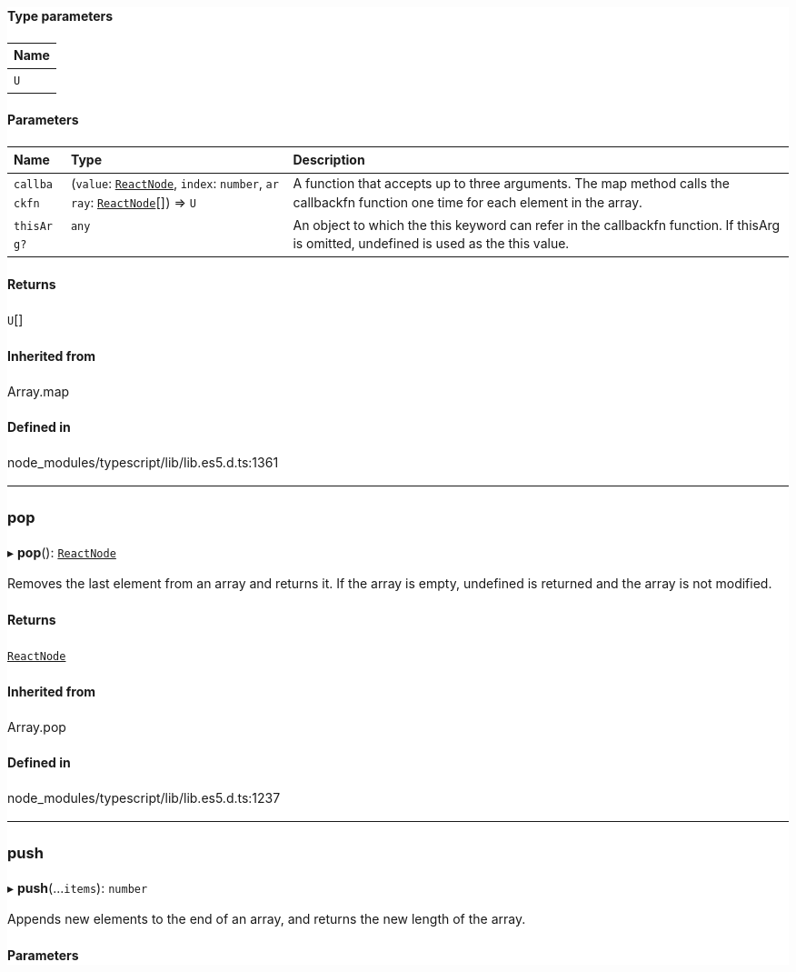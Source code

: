 #### Type parameters

| Name |
| :------ |
| `U` |

#### Parameters

| Name | Type | Description |
| :------ | :------ | :------ |
| `callbackfn` | (`value`: [`ReactNode`](../modules/akashaproject_design_system._internal_.md#reactnode), `index`: `number`, `array`: [`ReactNode`](../modules/akashaproject_design_system._internal_.md#reactnode)[]) => `U` | A function that accepts up to three arguments. The map method calls the callbackfn function one time for each element in the array. |
| `thisArg?` | `any` | An object to which the this keyword can refer in the callbackfn function. If thisArg is omitted, undefined is used as the this value. |

#### Returns

`U`[]

#### Inherited from

Array.map

#### Defined in

node_modules/typescript/lib/lib.es5.d.ts:1361

___

### pop

▸ **pop**(): [`ReactNode`](../modules/akashaproject_design_system._internal_.md#reactnode)

Removes the last element from an array and returns it.
If the array is empty, undefined is returned and the array is not modified.

#### Returns

[`ReactNode`](../modules/akashaproject_design_system._internal_.md#reactnode)

#### Inherited from

Array.pop

#### Defined in

node_modules/typescript/lib/lib.es5.d.ts:1237

___

### push

▸ **push**(...`items`): `number`

Appends new elements to the end of an array, and returns the new length of the array.

#### Parameters
